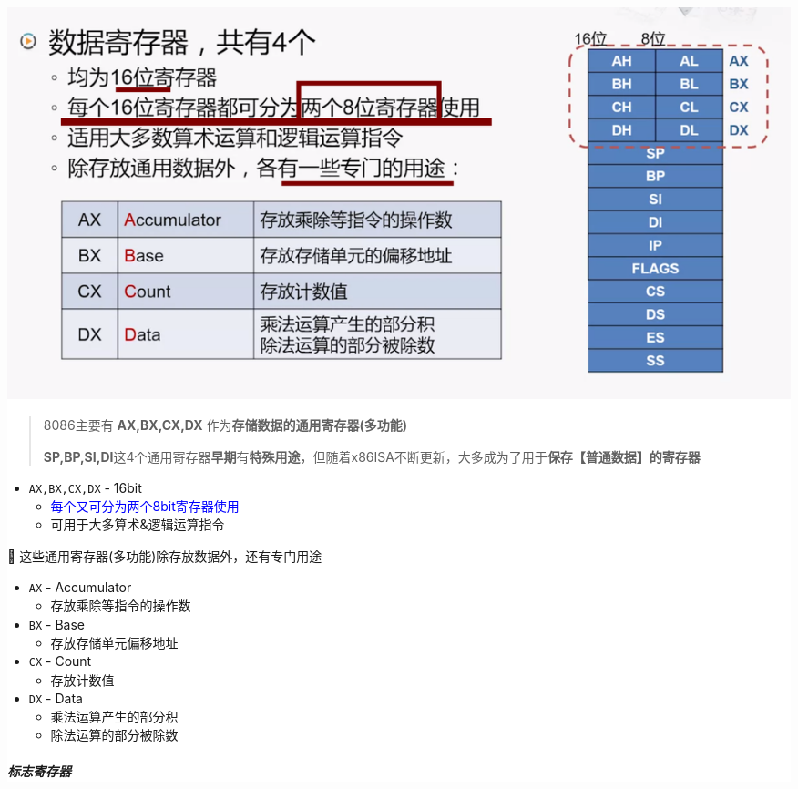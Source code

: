![](/static/2020-06-22-23-32-58.png)

> 8086主要有 **AX,BX,CX,DX** 作为**存储数据的通用寄存器(多功能)**
>
> **SP,BP,SI,DI**这4个通用寄存器**早期**有**特殊用途**，但随着x86ISA不断更新，大多成为了用于**保存【普通数据】的寄存器**

* `AX,BX,CX,DX` - 16bit
  * <font color="blue">每个又可分为两个8bit寄存器使用</font>
  * 可用于大多算术&逻辑运算指令

🍬 这些通用寄存器(多功能)除存放数据外，还有专门用途

* `AX` - Accumulator
  * 存放乘除等指令的操作数
* `BX` - Base
  * 存放存储单元偏移地址
* `CX` - Count
  * 存放计数值
* `DX` - Data
  * 乘法运算产生的部分积
  * 除法运算的部分被除数

##### 标志寄存器
